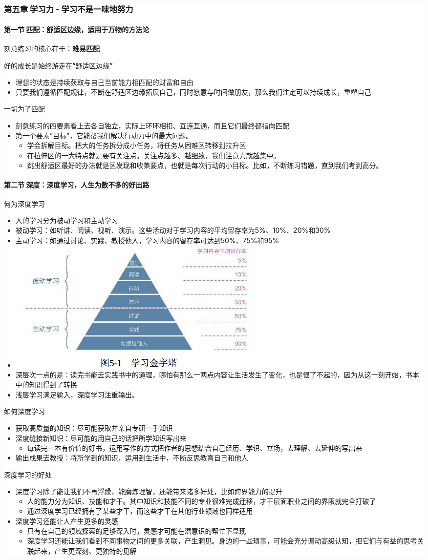 ### 第五章 学习力 - 学习不是一味地努力

#### 第一节 匹配：舒适区边缘，适用于万物的方法论

刻意练习的核心在于：**难易匹配**

好的成长是始终游走在“舒适区边缘”

- 理想的状态是持续获取与自己当前能力相匹配的财富和自由
- 只要我们遵循匹配规律，不断在舒适区边缘拓展自己，同时愿意与时间做朋友，那么我们注定可以持续成长，重塑自己

一切为了匹配

- 刻意练习的四要素看上去各自独立，实际上环环相扣、互连互通，而且它们最终都指向匹配
- 第一个要素“目标”，它能帮我们解决行动力中的最大问题。
  - 学会拆解目标。把大的任务拆分成小任务，将任务从困难区转移到拉升区
  - 在拉伸区的一大特点就是要有关注点。关注点越多、越细致，我们注意力就越集中。
  - 跳出舒适区最好的办法就是区发现和收集要点，也就是每次行动的小目标。比如，不断练习错题，直到我们考到高分。

#### 第二节 深度：深度学习，人生为数不多的好出路

何为深度学习

- 人的学习分为被动学习和主动学习
- 被动学习：如听讲、阅读、视听、演示。这些活动对于学习内容的平均留存率为5%、10%、20%和30%
- 主动学习：如通过讨论、实践、教授他人，学习内容的留存率可达到50%、75%和95%
- ![图5-1](../pics/认知觉醒/图5-1.png)
- 深层次一点的是：读完书能去实践书中的道理，哪怕有那么一两点内容让生活发生了变化，也是很了不起的，因为从这一刻开始，书本中的知识得到了转换
- 浅层学习满足输入，深度学习注重输出。

如何深度学习

- 获取高质量的知识：尽可能获取并亲自专研一手知识
- 深度缝接新知识：尽可能的用自己的话把所学知识写出来
  - 每读完一本有价值的好书，运用写作的方式把作者的思想结合自己经历、学识、立场，去理解、去延伸的写出来
- 输出成果去教授：将所学到的知识，运用到生活中，不断反思教育自己和他人

深度学习的好处

- 深度学习除了能让我们不再浮躁，能磨炼理智，还能带来诸多好处，比如跨界能力的提升
  - 人的能力分为知识、技能和才干。其中知识和技能不同的专业很难完成迁移，才干层面职业之间的界限就完全打破了
  - 通过深度学习已经拥有了某些才干，而这些才干在其他行业领域也同样适用
- 深度学习还能让人产生更多的灵感
  - 只有在自己的领域探索的足够深入时，灵感才可能在潜意识的帮忙下显现
  - 深度学习还能让我们看到不同事物之间的更多关联，产生洞见。身边的一些琐事，可能会充分调动高级认知，把它们与有益的思考关联起来，产生更深刻、更独特的见解

